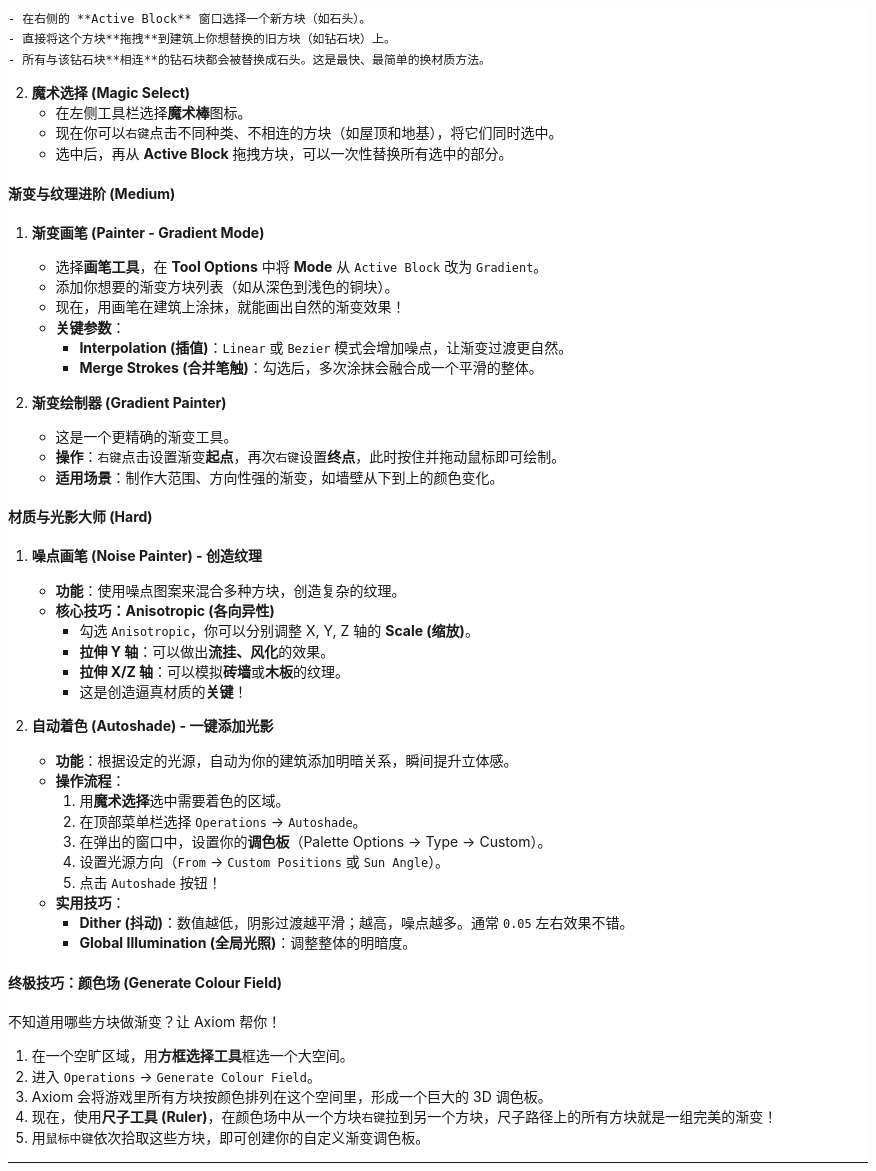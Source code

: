    - 在右侧的 **Active Block** 窗口选择一个新方块（如石头）。
    - 直接将这个方块**拖拽**到建筑上你想替换的旧方块（如钻石块）上。
    - 所有与该钻石块**相连**的钻石块都会被替换成石头。这是最快、最简单的换材质方法。

2.  **魔术选择 (Magic Select)**
    - 在左侧工具栏选择**魔术棒**图标。
    - 现在你可以`右键`点击不同种类、不相连的方块（如屋顶和地基），将它们同时选中。
    - 选中后，再从 **Active Block** 拖拽方块，可以一次性替换所有选中的部分。

#### 渐变与纹理进阶 (Medium)

1.  **渐变画笔 (Painter - Gradient Mode)**

    - 选择**画笔工具**，在 **Tool Options** 中将 **Mode** 从 `Active Block` 改为 `Gradient`。
    - 添加你想要的渐变方块列表（如从深色到浅色的铜块）。
    - 现在，用画笔在建筑上涂抹，就能画出自然的渐变效果！
    - **关键参数**：
      - **Interpolation (插值)**：`Linear` 或 `Bezier` 模式会增加噪点，让渐变过渡更自然。
      - **Merge Strokes (合并笔触)**：勾选后，多次涂抹会融合成一个平滑的整体。

2.  **渐变绘制器 (Gradient Painter)**
    - 这是一个更精确的渐变工具。
    - **操作**：`右键`点击设置渐变**起点**，再次`右键`设置**终点**，此时按住并拖动鼠标即可绘制。
    - **适用场景**：制作大范围、方向性强的渐变，如墙壁从下到上的颜色变化。

#### 材质与光影大师 (Hard)

1.  **噪点画笔 (Noise Painter) - 创造纹理**

    - **功能**：使用噪点图案来混合多种方块，创造复杂的纹理。
    - **核心技巧：Anisotropic (各向异性)**
      - 勾选 `Anisotropic`，你可以分别调整 X, Y, Z 轴的 **Scale (缩放)**。
      - **拉伸 Y 轴**：可以做出**流挂、风化**的效果。
      - **拉伸 X/Z 轴**：可以模拟**砖墙**或**木板**的纹理。
      - 这是创造逼真材质的**关键**！

2.  **自动着色 (Autoshade) - 一键添加光影**
    - **功能**：根据设定的光源，自动为你的建筑添加明暗关系，瞬间提升立体感。
    - **操作流程**：
      1.  用**魔术选择**选中需要着色的区域。
      2.  在顶部菜单栏选择 `Operations` -> `Autoshade`。
      3.  在弹出的窗口中，设置你的**调色板**（Palette Options -> Type -> Custom）。
      4.  设置光源方向（`From` -> `Custom Positions` 或 `Sun Angle`）。
      5.  点击 `Autoshade` 按钮！
    - **实用技巧**：
      - **Dither (抖动)**：数值越低，阴影过渡越平滑；越高，噪点越多。通常 `0.05` 左右效果不错。
      - **Global Illumination (全局光照)**：调整整体的明暗度。

#### 终极技巧：颜色场 (Generate Colour Field)

不知道用哪些方块做渐变？让 Axiom 帮你！

1.  在一个空旷区域，用**方框选择工具**框选一个大空间。
2.  进入 `Operations` -> `Generate Colour Field`。
3.  Axiom 会将游戏里所有方块按颜色排列在这个空间里，形成一个巨大的 3D 调色板。
4.  现在，使用**尺子工具 (Ruler)**，在颜色场中从一个方块`右键`拉到另一个方块，尺子路径上的所有方块就是一组完美的渐变！
5.  用`鼠标中键`依次拾取这些方块，即可创建你的自定义渐变调色板。

---
